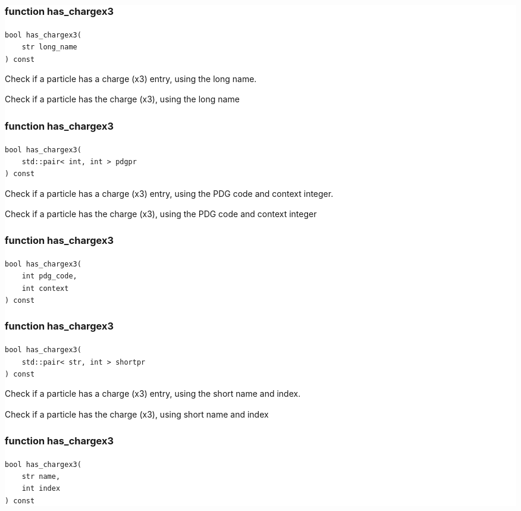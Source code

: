 
### function has_chargex3

```
bool has_chargex3(
    str long_name
) const
```

Check if a particle has a charge (x3) entry, using the long name. 

Check if a particle has the charge (x3), using the long name 


### function has_chargex3

```
bool has_chargex3(
    std::pair< int, int > pdgpr
) const
```

Check if a particle has a charge (x3) entry, using the PDG code and context integer. 

Check if a particle has the charge (x3), using the PDG code and context integer 


### function has_chargex3

```
bool has_chargex3(
    int pdg_code,
    int context
) const
```


### function has_chargex3

```
bool has_chargex3(
    std::pair< str, int > shortpr
) const
```

Check if a particle has a charge (x3) entry, using the short name and index. 

Check if a particle has the charge (x3), using short name and index 


### function has_chargex3

```
bool has_chargex3(
    str name,
    int index
) const
```
